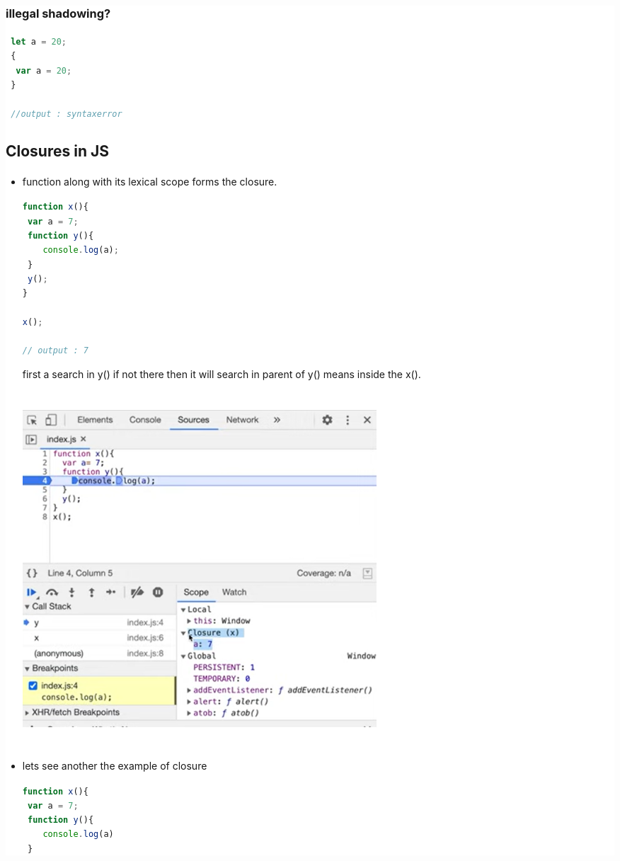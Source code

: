### illegal shadowing?
 ```js
  let a = 20;
  {
   var a = 20;
  }

  //output : syntaxerror
  ```

## Closures in JS 
- function along with its lexical scope forms the closure.
  ```js
  function x(){
   var a = 7;
   function y(){
      console.log(a);
   }
   y();
  }

  x();

  // output : 7

  ```
  first a search in y() if not there then it will search in parent of y() means inside the x().

  <img src="closure.png" width="500p" height="500p">
- lets see another the example of closure 
  ```js
  function x(){
   var a = 7;
   function y(){
      console.log(a)
   }
  ```